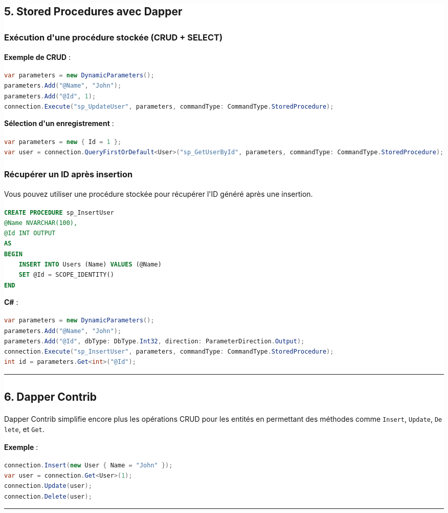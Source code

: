 ## 5. Stored Procedures avec Dapper

### Exécution d'une procédure stockée (CRUD + SELECT)

**Exemple de CRUD** :

```csharp
var parameters = new DynamicParameters();
parameters.Add("@Name", "John");
parameters.Add("@Id", 1);
connection.Execute("sp_UpdateUser", parameters, commandType: CommandType.StoredProcedure);
```

**Sélection d'un enregistrement** :

```csharp
var parameters = new { Id = 1 };
var user = connection.QueryFirstOrDefault<User>("sp_GetUserById", parameters, commandType: CommandType.StoredProcedure);
```

### Récupérer un ID après insertion

Vous pouvez utiliser une procédure stockée pour récupérer l'ID généré après une insertion.

```sql
CREATE PROCEDURE sp_InsertUser
@Name NVARCHAR(100),
@Id INT OUTPUT
AS
BEGIN
    INSERT INTO Users (Name) VALUES (@Name)
    SET @Id = SCOPE_IDENTITY()
END
```

**C#** :

```csharp
var parameters = new DynamicParameters();
parameters.Add("@Name", "John");
parameters.Add("@Id", dbType: DbType.Int32, direction: ParameterDirection.Output);
connection.Execute("sp_InsertUser", parameters, commandType: CommandType.StoredProcedure);
int id = parameters.Get<int>("@Id");
```

---

## 6. Dapper Contrib

Dapper Contrib simplifie encore plus les opérations CRUD pour les entités en permettant des méthodes comme `Insert`, `Update`, `Delete`, et `Get`.

**Exemple** :

```csharp
connection.Insert(new User { Name = "John" });
var user = connection.Get<User>(1);
connection.Update(user);
connection.Delete(user);
```

---